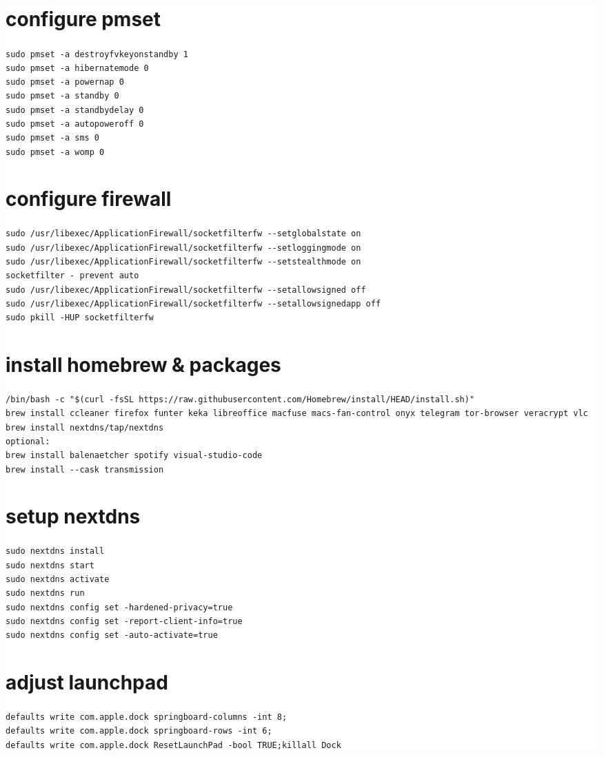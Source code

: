 # configure pmset
```
sudo pmset -a destroyfvkeyonstandby 1
sudo pmset -a hibernatemode 0
sudo pmset -a powernap 0
sudo pmset -a standby 0
sudo pmset -a standbydelay 0
sudo pmset -a autopoweroff 0
sudo pmset -a sms 0
sudo pmset -a womp 0
```

# configure firewall
```
sudo /usr/libexec/ApplicationFirewall/socketfilterfw --setglobalstate on
sudo /usr/libexec/ApplicationFirewall/socketfilterfw --setloggingmode on
sudo /usr/libexec/ApplicationFirewall/socketfilterfw --setstealthmode on
socketfilter - prevent auto
sudo /usr/libexec/ApplicationFirewall/socketfilterfw --setallowsigned off
sudo /usr/libexec/ApplicationFirewall/socketfilterfw --setallowsignedapp off
sudo pkill -HUP socketfilterfw
```

# install homebrew & packages
```
/bin/bash -c "$(curl -fsSL https://raw.githubusercontent.com/Homebrew/install/HEAD/install.sh)"
brew install ccleaner firefox funter keka libreoffice macfuse macs-fan-control onyx telegram tor-browser veracrypt vlc
brew install nextdns/tap/nextdns
optional:
brew install balenaetcher spotify visual-studio-code
brew install --cask transmission
```

# setup nextdns
```
sudo nextdns install
sudo nextdns start
sudo nextdns activate
sudo nextdns run
sudo nextdns config set -hardened-privacy=true
sudo nextdns config set -report-client-info=true
sudo nextdns config set -auto-activate=true
```


# adjust launchpad
```
defaults write com.apple.dock springboard-columns -int 8;
defaults write com.apple.dock springboard-rows -int 6;
defaults write com.apple.dock ResetLaunchPad -bool TRUE;killall Dock
```

